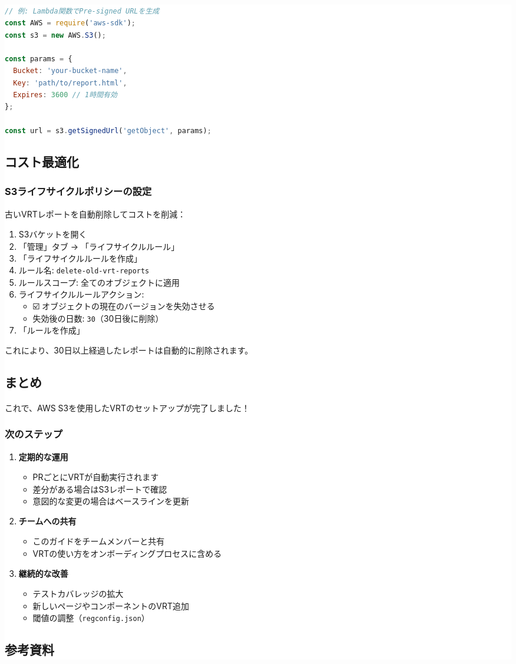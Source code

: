 ```javascript
// 例: Lambda関数でPre-signed URLを生成
const AWS = require('aws-sdk');
const s3 = new AWS.S3();

const params = {
  Bucket: 'your-bucket-name',
  Key: 'path/to/report.html',
  Expires: 3600 // 1時間有効
};

const url = s3.getSignedUrl('getObject', params);
```

## コスト最適化

### S3ライフサイクルポリシーの設定

古いVRTレポートを自動削除してコストを削減：

1. S3バケットを開く
2. 「管理」タブ → 「ライフサイクルルール」
3. 「ライフサイクルルールを作成」
4. ルール名: `delete-old-vrt-reports`
5. ルールスコープ: 全てのオブジェクトに適用
6. ライフサイクルルールアクション:
   - ☑️ オブジェクトの現在のバージョンを失効させる
   - 失効後の日数: `30`（30日後に削除）
7. 「ルールを作成」

これにより、30日以上経過したレポートは自動的に削除されます。

## まとめ

これで、AWS S3を使用したVRTのセットアップが完了しました！

### 次のステップ

1. **定期的な運用**
   - PRごとにVRTが自動実行されます
   - 差分がある場合はS3レポートで確認
   - 意図的な変更の場合はベースラインを更新

2. **チームへの共有**
   - このガイドをチームメンバーと共有
   - VRTの使い方をオンボーディングプロセスに含める

3. **継続的な改善**
   - テストカバレッジの拡大
   - 新しいページやコンポーネントのVRT追加
   - 閾値の調整（`regconfig.json`）

## 参考資料
